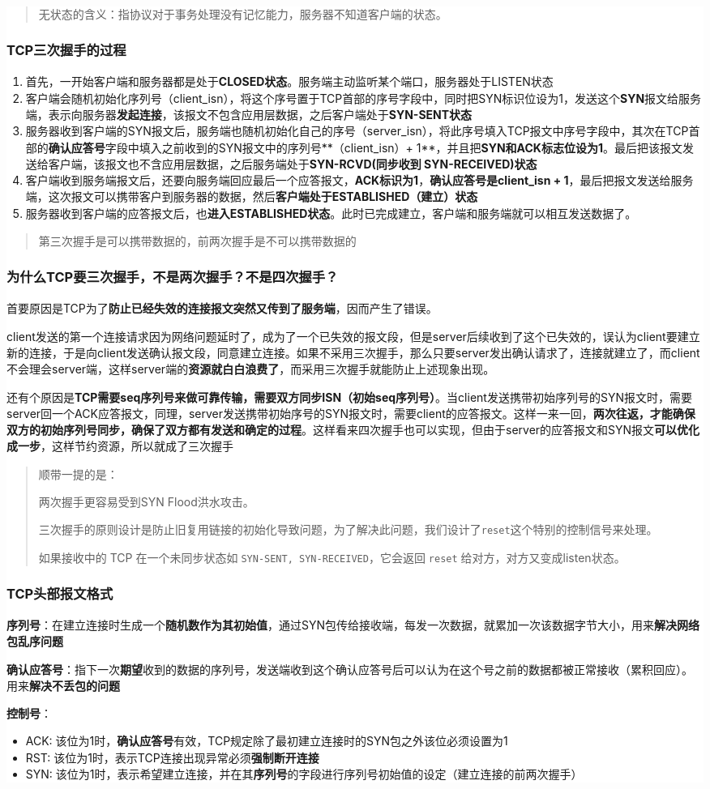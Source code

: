 > 无状态的含义：指协议对于事务处理没有记忆能力，服务器不知道客户端的状态。



### TCP三次握手的过程

1. 首先，一开始客户端和服务器都是处于**CLOSED状态**。服务端主动监听某个端口，服务器处于LISTEN状态
2. 客户端会随机初始化序列号（client_isn），将这个序号置于TCP首部的序号字段中，同时把SYN标识位设为1，发送这个**SYN**报文给服务端，表示向服务器**发起连接**，该报文不包含应用层数据，之后客户端处于**SYN-SENT状态**
3. 服务器收到客户端的SYN报文后，服务端也随机初始化自己的序号（server_isn），将此序号填入TCP报文中序号字段中，其次在TCP首部的**确认应答号**字段中填入之前收到的SYN报文中的序列号**（client_isn）+ 1**，并且把**SYN和ACK标志位设为1**。最后把该报文发送给客户端，该报文也不含应用层数据，之后服务端处于**SYN-RCVD(同步收到 SYN-RECEIVED)状态**
4. 客户端收到服务端报文后，还要向服务端回应最后一个应答报文，**ACK标识为1**，**确认应答号是client_isn + 1**，最后把报文发送给服务端，这次报文可以携带客户到服务器的数据，然后**客户端处于ESTABLISHED（建立）状态**
5. 服务器收到客户端的应答报文后，也**进入ESTABLISHED状态**。此时已完成建立，客户端和服务端就可以相互发送数据了。

> 第三次握手是可以携带数据的，前两次握手是不可以携带数据的



### 为什么TCP要三次握手，不是两次握手？不是四次握手？

首要原因是TCP为了**防止已经失效的连接报文突然又传到了服务端**，因而产生了错误。

client发送的第一个连接请求因为网络问题延时了，成为了一个已失效的报文段，但是server后续收到了这个已失效的，误认为client要建立新的连接，于是向client发送确认报文段，同意建立连接。如果不采用三次握手，那么只要server发出确认请求了，连接就建立了，而client不会理会server端，这样server端的**资源就白白浪费了**，而采用三次握手就能防止上述现象出现。

还有个原因是**TCP需要seq序列号来做可靠传输，需要双方同步ISN（初始seq序列号）**。当client发送携带初始序列号的SYN报文时，需要server回一个ACK应答报文，同理，server发送携带初始序号的SYN报文时，需要client的应答报文。这样一来一回，**两次往返，才能确保双方的初始序列号同步，确保了双方都有发送和确定的过程**。这样看来四次握手也可以实现，但由于server的应答报文和SYN报文**可以优化成一步**，这样节约资源，所以就成了三次握手

> 顺带一提的是：
>
> 两次握手更容易受到SYN Flood洪水攻击。
>
> 
>
> 三次握手的原则设计是防止旧复用链接的初始化导致问题，为了解决此问题，我们设计了`reset`这个特别的控制信号来处理。
>
> 如果接收中的 TCP 在一个未同步状态如 `SYN-SENT, SYN-RECEIVED`，它会返回 `reset` 给对方，对方又变成listen状态。



### TCP头部报文格式

**序列号**：在建立连接时生成一个**随机数作为其初始值**，通过SYN包传给接收端，每发一次数据，就累加一次该数据字节大小，用来**解决网络包乱序问题**

**确认应答号**：指下一次**期望**收到的数据的序列号，发送端收到这个确认应答号后可以认为在这个号之前的数据都被正常接收（累积回应）。用来**解决不丢包的问题**

**控制号**：

- ACK: 该位为1时，**确认应答号**有效，TCP规定除了最初建立连接时的SYN包之外该位必须设置为1
- RST: 该位为1时，表示TCP连接出现异常必须**强制断开连接**
- SYN: 该位为1时，表示希望建立连接，并在其**序列号**的字段进行序列号初始值的设定（建立连接的前两次握手）

